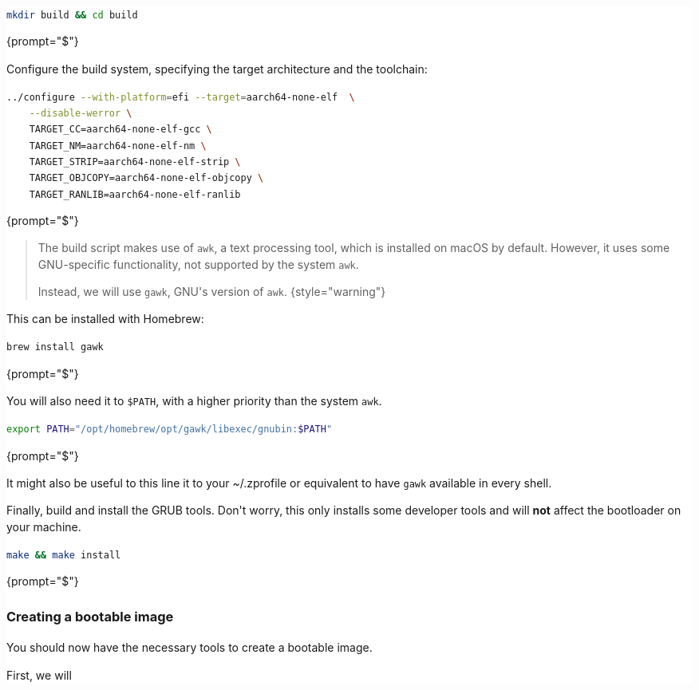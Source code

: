 ```Bash
mkdir build && cd build
```
{prompt="$"}

Configure the build system, specifying the target architecture and the toolchain:

```Bash
../configure --with-platform=efi --target=aarch64-none-elf  \
    --disable-werror \
    TARGET_CC=aarch64-none-elf-gcc \
    TARGET_NM=aarch64-none-elf-nm \
    TARGET_STRIP=aarch64-none-elf-strip \
    TARGET_OBJCOPY=aarch64-none-elf-objcopy \
    TARGET_RANLIB=aarch64-none-elf-ranlib
```
{prompt="$"}

> The build script makes use of `awk`, a text processing tool, which is installed on macOS by default.
> However, it uses some GNU-specific functionality, not supported by the system `awk`. 
> 
> Instead, we will use `gawk`, GNU's version of `awk`.
{style="warning"}


This can be installed with Homebrew:

```Bash
brew install gawk
```
{prompt="$"}

You will also need it to `$PATH`, with a higher priority than the system `awk`.

```Bash
export PATH="/opt/homebrew/opt/gawk/libexec/gnubin:$PATH"
```
{prompt="$"}

It might also be useful to this line it to your <path>~/.zprofile</path> or equivalent to have 
`gawk` available in every shell.

Finally, build and install the GRUB tools.
Don't worry, this only installs some developer tools and will **not** affect the bootloader on your machine.

```Bash
make && make install
```
{prompt="$"}


### Creating a bootable image
You should now have the necessary tools to create a bootable image.

First, we will


